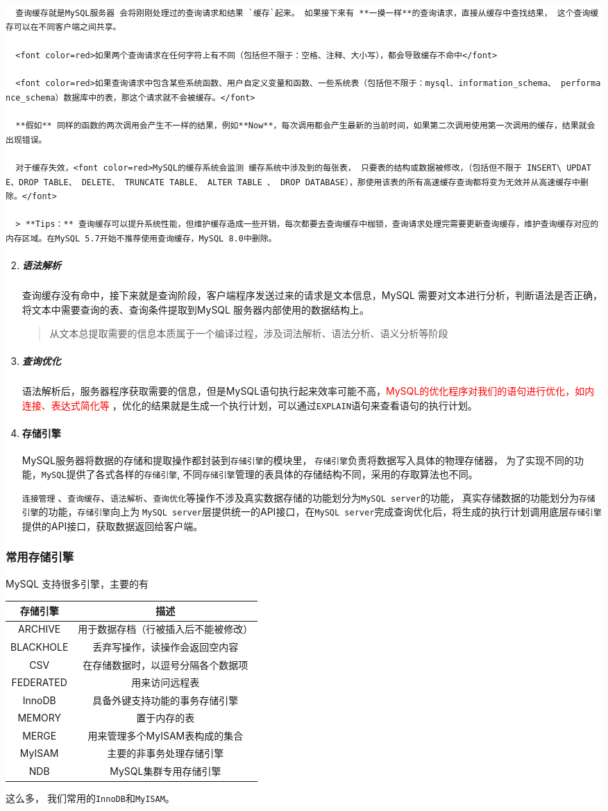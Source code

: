       查询缓存就是MySQL服务器 会将刚刚处理过的查询请求和结果 `缓存`起来。 如果接下来有 **一摸一样**的查询请求，直接从缓存中查找结果， 这个查询缓存可以在不同客户端之间共享。

      <font color=red>如果两个查询请求在任何字符上有不同（包括但不限于：空格、注释、大小写），都会导致缓存不命中</font>

      <font color=red>如果查询请求中包含某些系统函数、用户自定义变量和函数、一些系统表（包括但不限于：mysql、information_schema、 performance_schema）数据库中的表，那这个请求就不会被缓存。</font>

      **假如** 同样的函数的两次调用会产生不一样的结果，例如**Now**，每次调用都会产生最新的当前时间，如果第二次调用使用第一次调用的缓存，结果就会出现错误。

      对于缓存失效，<font color=red>MySQL的缓存系统会监测 缓存系统中涉及到的每张表， 只要表的结构或数据被修改，（包括但不限于 INSERT\ UPDATE、DROP TABLE、 DELETE、 TRUNCATE TABLE、 ALTER TABLE 、 DROP DATABASE），那使用该表的所有高速缓存查询都将变为无效并从高速缓存中删除。</font>

      > **Tips：** 查询缓存可以提升系统性能，但维护缓存造成一些开销，每次都要去查询缓存中枷锁，查询请求处理完需要更新查询缓存，维护查询缓存对应的内存区域。在MySQL 5.7开始不推荐使用查询缓存，MySQL 8.0中删除。

   2. ##### 语法解析

      查询缓存没有命中，接下来就是查询阶段，客户端程序发送过来的请求是文本信息，MySQL 需要对文本进行分析，判断语法是否正确，将文本中需要查询的表、查询条件提取到MySQL 服务器内部使用的数据结构上。

      > 从文本总提取需要的信息本质属于一个编译过程，涉及词法解析、语法分析、语义分析等阶段

   3. ##### 查询优化

      语法解析后，服务器程序获取需要的信息，但是MySQL语句执行起来效率可能不高，<font color=red>MySQL的优化程序对我们的语句进行优化，如内连接、表达式简化等</font> ，优化的结果就是生成一个执行计划，可以通过`EXPLAIN`语句来查看语句的执行计划。

3. #### 存储引擎

   MySQL服务器将数据的存储和提取操作都封装到`存储引擎`的模块里， `存储引擎`负责将数据写入具体的物理存储器， 为了实现不同的功能，`MySQL`提供了各式各样的`存储引擎`, 不同`存储引擎`管理的表具体的存储结构不同，采用的存取算法也不同。

   `连接管理` 、`查询缓存`、`语法解析`、`查询优化`等操作不涉及真实数据存储的功能划分为`MySQL server`的功能， 真实存储数据的功能划分为`存储引擎`的功能，`存储引擎`向上为 `MySQL server`层提供统一的API接口，在`MySQL server`完成查询优化后，将生成的执行计划调用底层`存储引擎`提供的API接口，获取数据返回给客户端。

### 常用存储引擎

MySQL 支持很多引擎，主要的有

| 存储引擎  |                 描述                 |
| :-------: | :----------------------------------: |
|  ARCHIVE  | 用于数据存档（行被插入后不能被修改） |
| BLACKHOLE |    丢弃写操作，读操作会返回空内容    |
|    CSV    |  在存储数据时，以逗号分隔各个数据项  |
| FEDERATED |            用来访问远程表            |
|  InnoDB   |    具备外键支持功能的事务存储引擎    |
|  MEMORY   |             置于内存的表             |
|   MERGE   |    用来管理多个MyISAM表构成的集合    |
|  MyISAM   |       主要的非事务处理存储引擎       |
|    NDB    |        MySQL集群专用存储引擎         |

这么多， 我们常用的`InnoDB`和`MyISAM`。
